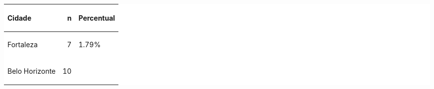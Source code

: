 <table class="table table-striped" style="width: auto !important; margin-left: auto; margin-right: auto;">

<thead>

<tr>

<th style="text-align:left;">

Cidade

</th>

<th style="text-align:right;">

n

</th>

<th style="text-align:left;">

Percentual

</th>

</tr>

</thead>

<tbody>

<tr>

<td style="text-align:left;">

Fortaleza

</td>

<td style="text-align:right;">

7

</td>

<td style="text-align:left;">

1.79%

</td>

</tr>

<tr>

<td style="text-align:left;">

Belo Horizonte

</td>

<td style="text-align:right;">

10
